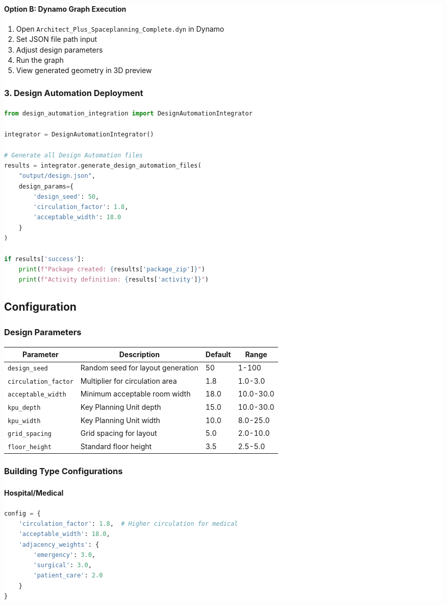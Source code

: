 #### Option B: Dynamo Graph Execution
1. Open `Architect_Plus_Spaceplanning_Complete.dyn` in Dynamo
2. Set JSON file path input
3. Adjust design parameters
4. Run the graph
5. View generated geometry in 3D preview

### 3. Design Automation Deployment

```python
from design_automation_integration import DesignAutomationIntegrator

integrator = DesignAutomationIntegrator()

# Generate all Design Automation files
results = integrator.generate_design_automation_files(
    "output/design.json",
    design_params={
        'design_seed': 50,
        'circulation_factor': 1.8,
        'acceptable_width': 18.0
    }
)

if results['success']:
    print(f"Package created: {results['package_zip']}")
    print(f"Activity definition: {results['activity']}")
```

## Configuration

### Design Parameters

| Parameter | Description | Default | Range |
|-----------|-------------|---------|-------|
| `design_seed` | Random seed for layout generation | 50 | 1-100 |
| `circulation_factor` | Multiplier for circulation area | 1.8 | 1.0-3.0 |
| `acceptable_width` | Minimum acceptable room width | 18.0 | 10.0-30.0 |
| `kpu_depth` | Key Planning Unit depth | 15.0 | 10.0-30.0 |
| `kpu_width` | Key Planning Unit width | 10.0 | 8.0-25.0 |
| `grid_spacing` | Grid spacing for layout | 5.0 | 2.0-10.0 |
| `floor_height` | Standard floor height | 3.5 | 2.5-5.0 |

### Building Type Configurations

#### Hospital/Medical
```python
config = {
    'circulation_factor': 1.8,  # Higher circulation for medical
    'acceptable_width': 18.0,
    'adjacency_weights': {
        'emergency': 3.0,
        'surgical': 3.0,
        'patient_care': 2.0
    }
}
```

